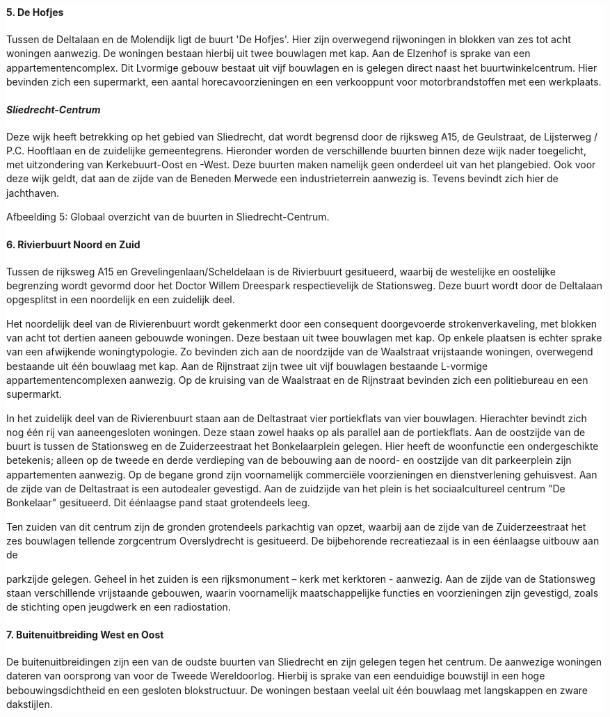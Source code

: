 #### 5. De Hofjes

Tussen de Deltalaan en de Molendijk ligt de buurt 'De Hofjes'. Hier zijn overwegend rijwoningen in blokken van zes tot acht woningen aanwezig. De woningen bestaan hierbij uit twee bouwlagen met kap. Aan de Elzenhof is sprake van een appartementencomplex. Dit Lvormige gebouw bestaat uit vijf bouwlagen en is gelegen direct naast het buurtwinkelcentrum. Hier bevinden zich een supermarkt, een aantal horecavoorzieningen en een verkooppunt voor motorbrandstoffen met een werkplaats.

#### *Sliedrecht-Centrum*

Deze wijk heeft betrekking op het gebied van Sliedrecht, dat wordt begrensd door de rijksweg A15, de Geulstraat, de Lijsterweg / P.C. Hooftlaan en de zuidelijke gemeentegrens. Hieronder worden de verschillende buurten binnen deze wijk nader toegelicht, met uitzondering van Kerkebuurt-Oost en -West. Deze buurten maken namelijk geen onderdeel uit van het plangebied. Ook voor deze wijk geldt, dat aan de zijde van de Beneden Merwede een industrieterrein aanwezig is. Tevens bevindt zich hier de jachthaven.

Afbeelding 5: Globaal overzicht van de buurten in Sliedrecht-Centrum.

#### 6. Rivierbuurt Noord en Zuid

Tussen de rijksweg A15 en Grevelingenlaan/Scheldelaan is de Rivierbuurt gesitueerd, waarbij de westelijke en oostelijke begrenzing wordt gevormd door het Doctor Willem Dreespark respectievelijk de Stationsweg. Deze buurt wordt door de Deltalaan opgesplitst in een noordelijk en een zuidelijk deel.

Het noordelijk deel van de Rivierenbuurt wordt gekenmerkt door een consequent doorgevoerde strokenverkaveling, met blokken van acht tot dertien aaneen gebouwde woningen. Deze bestaan uit twee bouwlagen met kap. Op enkele plaatsen is echter sprake van een afwijkende woningtypologie. Zo bevinden zich aan de noordzijde van de Waalstraat vrijstaande woningen, overwegend bestaande uit één bouwlaag met kap. Aan de Rijnstraat zijn twee uit vijf bouwlagen bestaande L-vormige appartementencomplexen aanwezig. Op de kruising van de Waalstraat en de Rijnstraat bevinden zich een politiebureau en een supermarkt.

In het zuidelijk deel van de Rivierenbuurt staan aan de Deltastraat vier portiekflats van vier bouwlagen. Hierachter bevindt zich nog één rij van aaneengesloten woningen. Deze staan zowel haaks op als parallel aan de portiekflats. Aan de oostzijde van de buurt is tussen de Stationsweg en de Zuiderzeestraat het Bonkelaarplein gelegen. Hier heeft de woonfunctie een ondergeschikte betekenis; alleen op de tweede en derde verdieping van de bebouwing aan de noord- en oostzijde van dit parkeerplein zijn appartementen aanwezig. Op de begane grond zijn voornamelijk commerciële voorzieningen en dienstverlening gehuisvest. Aan de zijde van de Deltastraat is een autodealer gevestigd. Aan de zuidzijde van het plein is het sociaalcultureel centrum "De Bonkelaar" gesitueerd. Dit éénlaagse pand staat grotendeels leeg.

Ten zuiden van dit centrum zijn de gronden grotendeels parkachtig van opzet, waarbij aan de zijde van de Zuiderzeestraat het zes bouwlagen tellende zorgcentrum Overslydrecht is gesitueerd. De bijbehorende recreatiezaal is in een éénlaagse uitbouw aan de

parkzijde gelegen. Geheel in het zuiden is een rijksmonument – kerk met kerktoren - aanwezig. Aan de zijde van de Stationsweg staan verschillende vrijstaande gebouwen, waarin voornamelijk maatschappelijke functies en voorzieningen zijn gevestigd, zoals de stichting open jeugdwerk en een radiostation.

#### 7. Buitenuitbreiding West en Oost

De buitenuitbreidingen zijn een van de oudste buurten van Sliedrecht en zijn gelegen tegen het centrum. De aanwezige woningen dateren van oorsprong van voor de Tweede Wereldoorlog. Hierbij is sprake van een eenduidige bouwstijl in een hoge bebouwingsdichtheid en een gesloten blokstructuur. De woningen bestaan veelal uit één bouwlaag met langskappen en zware dakstijlen.
